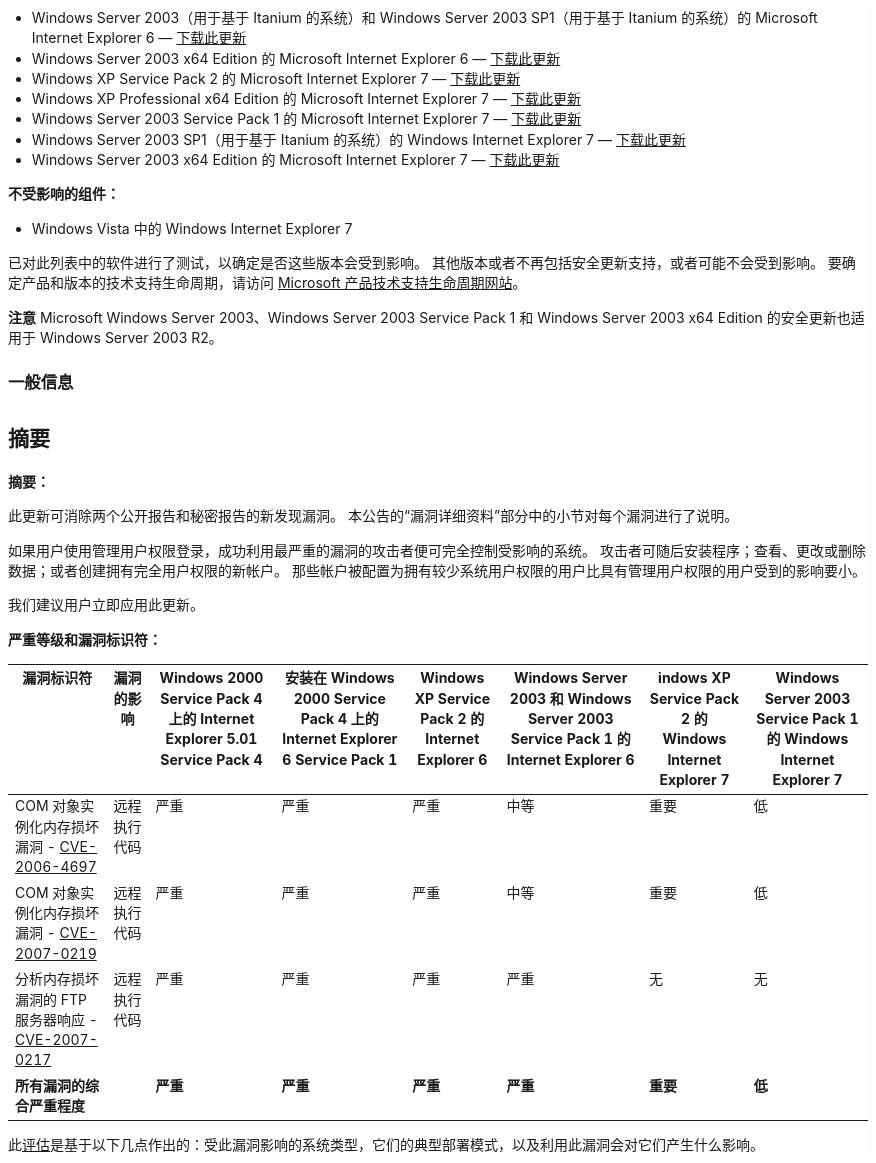 -   Windows Server 2003（用于基于 Itanium 的系统）和 Windows Server 2003 SP1（用于基于 Itanium 的系统）的 Microsoft Internet Explorer 6 — [下载此更新](http://www.microsoft.com/downloads/details.aspx?familyid=6476a14b-0d00-4f55-a438-e140e9d26849)
-   Windows Server 2003 x64 Edition 的 Microsoft Internet Explorer 6 — [下载此更新](http://www.microsoft.com/downloads/details.aspx?familyid=c18db204-0f2c-4dd4-b29c-0938ff1bfd7b)
-   Windows XP Service Pack 2 的 Microsoft Internet Explorer 7 — [下载此更新](http://www.microsoft.com/downloads/details.aspx?displaylang=zh-cn&familyid=ee851efd-2caf-41ce-a423-e1827de318df)
-   Windows XP Professional x64 Edition 的 Microsoft Internet Explorer 7 — [下载此更新](http://www.microsoft.com/downloads/details.aspx?familyid=ac084bbb-084d-47ac-bfda-156e34a63817)
-   Windows Server 2003 Service Pack 1 的 Microsoft Internet Explorer 7 — [下载此更新](http://www.microsoft.com/downloads/details.aspx?displaylang=zh-cn&familyid=36dae010-ad1f-4e77-a353-9afa41f065ea)
-   Windows Server 2003 SP1（用于基于 Itanium 的系统）的 Windows Internet Explorer 7 — [下载此更新](http://www.microsoft.com/downloads/details.aspx?familyid=631b590d-98ce-440d-b588-88cc31bb9370)
-   Windows Server 2003 x64 Edition 的 Microsoft Internet Explorer 7 — [下载此更新](http://www.microsoft.com/downloads/details.aspx?familyid=a05d1e57-6678-4c25-b5e2-98f18baa454b)

**不受影响的组件：**

-   Windows Vista 中的 Windows Internet Explorer 7

已对此列表中的软件进行了测试，以确定是否这些版本会受到影响。 其他版本或者不再包括安全更新支持，或者可能不会受到影响。 要确定产品和版本的技术支持生命周期，请访问 [Microsoft 产品技术支持生命周期网站](http://go.microsoft.com/fwlink/?linkid=21742)。


**注意** Microsoft Windows Server 2003、Windows Server 2003 Service Pack 1 和 Windows Server 2003 x64 Edition 的安全更新也适用于 Windows Server 2003 R2。

### 一般信息

摘要
----


**摘要：**

此更新可消除两个公开报告和秘密报告的新发现漏洞。 本公告的“漏洞详细资料”部分中的小节对每个漏洞进行了说明。

如果用户使用管理用户权限登录，成功利用最严重的漏洞的攻击者便可完全控制受影响的系统。 攻击者可随后安装程序；查看、更改或删除数据；或者创建拥有完全用户权限的新帐户。 那些帐户被配置为拥有较少系统用户权限的用户比具有管理用户权限的用户受到的影响要小。

我们建议用户立即应用此更新。

**严重等级和漏洞标识符：**

| 漏洞标识符                                                                                                       | 漏洞的影响   | Windows 2000 Service Pack 4 上的 Internet Explorer 5.01 Service Pack 4 | 安装在 Windows 2000 Service Pack 4 上的 Internet Explorer 6 Service Pack 1 | Windows XP Service Pack 2 的 Internet Explorer 6 | Windows Server 2003 和 Windows Server 2003 Service Pack 1 的 Internet Explorer 6 | indows XP Service Pack 2 的 Windows Internet Explorer 7 | Windows Server 2003 Service Pack 1 的 Windows Internet Explorer 7 |
|------------------------------------------------------------------------------------------------------------------|--------------|------------------------------------------------------------------------|----------------------------------------------------------------------------|--------------------------------------------------|----------------------------------------------------------------------------------|---------------------------------------------------------|-------------------------------------------------------------------|
| COM 对象实例化内存损坏漏洞 - [CVE-2006-4697](http://cve.mitre.org/cgi-bin/cvename.cgi?name=cve-2006-4697)        | 远程执行代码 | 严重                                                                   | 严重                                                                       | 严重                                             | 中等                                                                             | 重要                                                    | 低                                                                |
| COM 对象实例化内存损坏漏洞 - [CVE-2007-0219](http://cve.mitre.org/cgi-bin/cvename.cgi?name=cve-2007-0219)        | 远程执行代码 | 严重                                                                   | 严重                                                                       | 严重                                             | 中等                                                                             | 重要                                                    | 低                                                                |
| 分析内存损坏漏洞的 FTP 服务器响应 - [CVE-2007-0217](http://cve.mitre.org/cgi-bin/cvename.cgi?name=cve-2007-0217) | 远程执行代码 | 严重                                                                   | 严重                                                                       | 严重                                             | 严重                                                                             | 无                                                      | 无                                                                |
| **所有漏洞的综合严重程度**                                                                                       |         | **严重**                                                               | **严重**                                                                   | **严重**                                         | **严重**                                                                         | **重要**                                                | **低**                                                            |

此[评估](http://go.microsoft.com/fwlink/?linkid=21140)是基于以下几点作出的：受此漏洞影响的系统类型，它们的典型部署模式，以及利用此漏洞会对它们产生什么影响。

